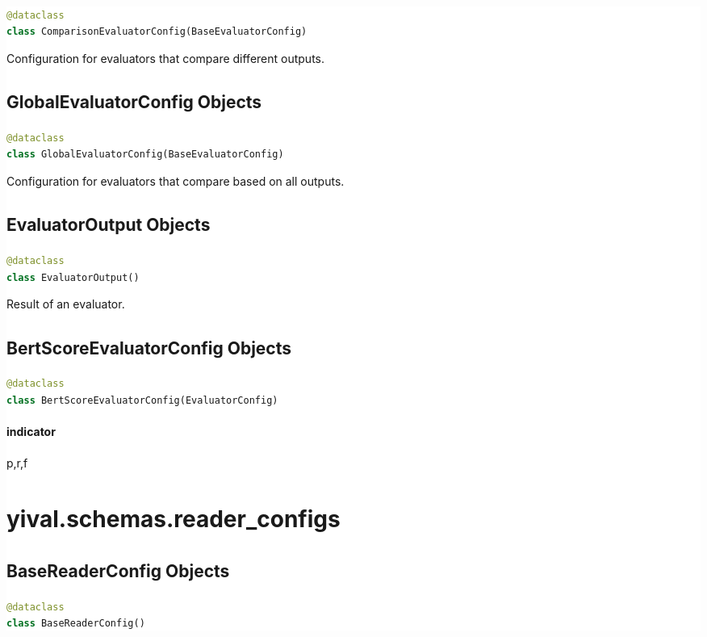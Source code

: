 ```python
@dataclass
class ComparisonEvaluatorConfig(BaseEvaluatorConfig)
```

Configuration for evaluators that compare different outputs.

<a id="yival.schemas.evaluator_config.GlobalEvaluatorConfig"></a>

## GlobalEvaluatorConfig Objects

```python
@dataclass
class GlobalEvaluatorConfig(BaseEvaluatorConfig)
```

Configuration for evaluators that compare based on all outputs.

<a id="yival.schemas.evaluator_config.EvaluatorOutput"></a>

## EvaluatorOutput Objects

```python
@dataclass
class EvaluatorOutput()
```

Result of an evaluator.

<a id="yival.schemas.evaluator_config.BertScoreEvaluatorConfig"></a>

## BertScoreEvaluatorConfig Objects

```python
@dataclass
class BertScoreEvaluatorConfig(EvaluatorConfig)
```

<a id="yival.schemas.evaluator_config.BertScoreEvaluatorConfig.indicator"></a>

#### indicator

p,r,f

<a id="yival.schemas.reader_configs"></a>

# yival.schemas.reader\_configs

<a id="yival.schemas.reader_configs.BaseReaderConfig"></a>

## BaseReaderConfig Objects

```python
@dataclass
class BaseReaderConfig()
```
